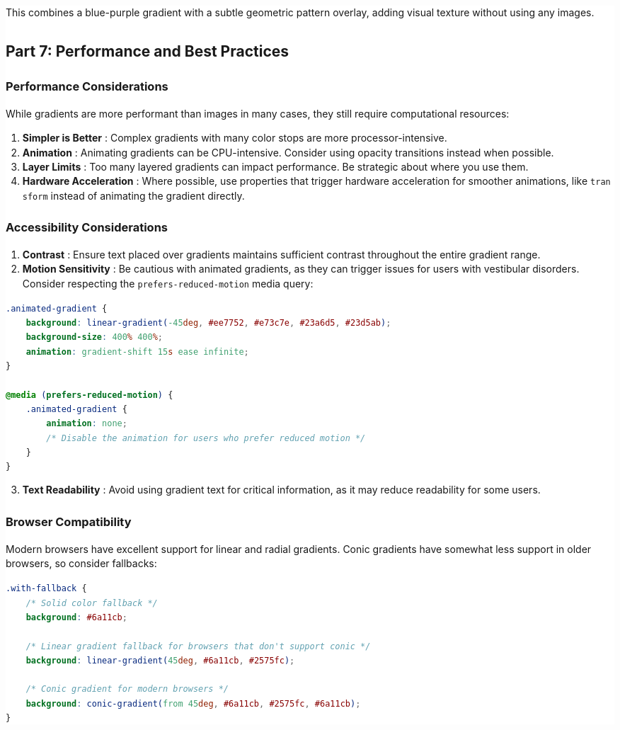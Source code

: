This combines a blue-purple gradient with a subtle geometric pattern overlay, adding visual texture without using any images.

## Part 7: Performance and Best Practices

### Performance Considerations

While gradients are more performant than images in many cases, they still require computational resources:

1. **Simpler is Better** : Complex gradients with many color stops are more processor-intensive.
2. **Animation** : Animating gradients can be CPU-intensive. Consider using opacity transitions instead when possible.
3. **Layer Limits** : Too many layered gradients can impact performance. Be strategic about where you use them.
4. **Hardware Acceleration** : Where possible, use properties that trigger hardware acceleration for smoother animations, like `transform` instead of animating the gradient directly.

### Accessibility Considerations

1. **Contrast** : Ensure text placed over gradients maintains sufficient contrast throughout the entire gradient range.
2. **Motion Sensitivity** : Be cautious with animated gradients, as they can trigger issues for users with vestibular disorders. Consider respecting the `prefers-reduced-motion` media query:

```css
.animated-gradient {
    background: linear-gradient(-45deg, #ee7752, #e73c7e, #23a6d5, #23d5ab);
    background-size: 400% 400%;
    animation: gradient-shift 15s ease infinite;
}

@media (prefers-reduced-motion) {
    .animated-gradient {
        animation: none;
        /* Disable the animation for users who prefer reduced motion */
    }
}
```

3. **Text Readability** : Avoid using gradient text for critical information, as it may reduce readability for some users.

### Browser Compatibility

Modern browsers have excellent support for linear and radial gradients. Conic gradients have somewhat less support in older browsers, so consider fallbacks:

```css
.with-fallback {
    /* Solid color fallback */
    background: #6a11cb;
  
    /* Linear gradient fallback for browsers that don't support conic */
    background: linear-gradient(45deg, #6a11cb, #2575fc);
  
    /* Conic gradient for modern browsers */
    background: conic-gradient(from 45deg, #6a11cb, #2575fc, #6a11cb);
}
```

